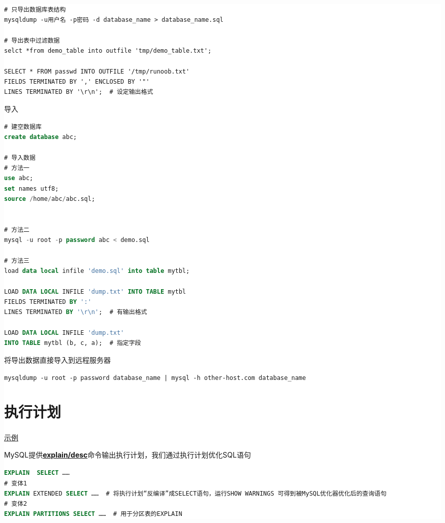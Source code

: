 ```shell
# 只导出数据库表结构
mysqldump -u用户名 -p密码 -d database_name > database_name.sql

# 导出表中过滤数据
selct *from demo_table into outfile 'tmp/demo_table.txt';

SELECT * FROM passwd INTO OUTFILE '/tmp/runoob.txt'
FIELDS TERMINATED BY ',' ENCLOSED BY '"'
LINES TERMINATED BY '\r\n';  # 设定输出格式
```
导入
```sql
# 建空数据库
create database abc;

# 导入数据
# 方法一
use abc;
set names utf8;
source /home/abc/abc.sql;


# 方法二
mysql -u root -p password abc < demo.sql

# 方法三
load data local infile 'demo.sql' into table mytbl;

LOAD DATA LOCAL INFILE 'dump.txt' INTO TABLE mytbl
FIELDS TERMINATED BY ':'
LINES TERMINATED BY '\r\n';  # 有输出格式

LOAD DATA LOCAL INFILE 'dump.txt' 
INTO TABLE mytbl (b, c, a);  # 指定字段
```

将导出数据直接导入到远程服务器

```shell
mysqldump -u root -p password database_name | mysql -h other-host.com database_name
```

# 执行计划

[示例](https://www.cnblogs.com/sunjingwu/p/10755823.html)

MySQL提供[**explain/desc**](https://dev.mysql.com/doc/refman/5.7/en/execution-plan-information.html)命令输出执行计划，我们通过执行计划优化SQL语句

```sql
EXPLAIN  SELECT ……
# 变体1
EXPLAIN EXTENDED SELECT ……  # 将执行计划“反编译”成SELECT语句，运行SHOW WARNINGS 可得到被MySQL优化器优化后的查询语句 
# 变体2
EXPLAIN PARTITIONS SELECT ……  # 用于分区表的EXPLAIN
```
